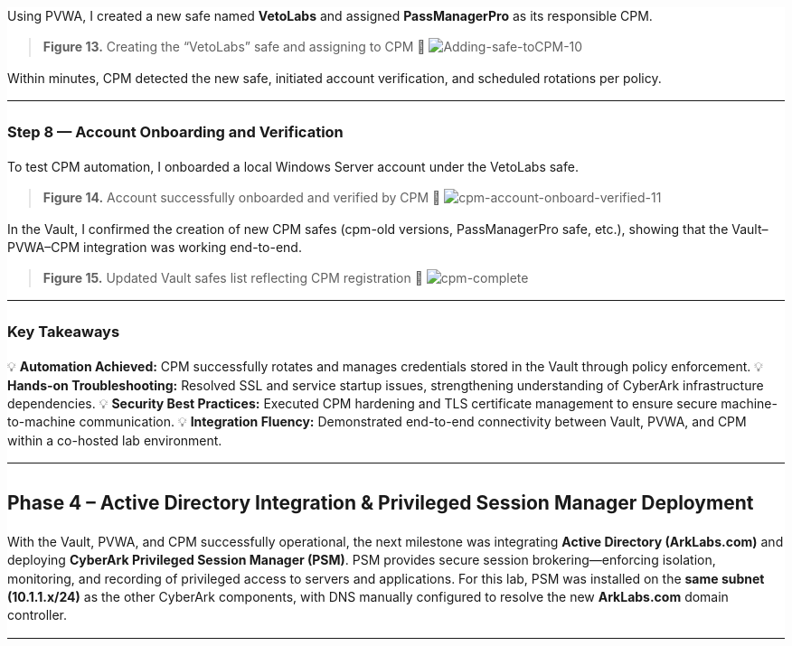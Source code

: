 Using PVWA, I created a new safe named **VetoLabs** and assigned **PassManagerPro** as its responsible CPM.

> **Figure 13.** Creating the “VetoLabs” safe and assigning to CPM
> 📸 <img width="716" height="364" alt="Adding-safe-toCPM-10" src="https://github.com/user-attachments/assets/d02aff2d-5dfc-4a4d-b0a2-41669cb14be7" />


Within minutes, CPM detected the new safe, initiated account verification, and scheduled rotations per policy.

---

### Step 8 — Account Onboarding and Verification

To test CPM automation, I onboarded a local Windows Server account under the VetoLabs safe.

> **Figure 14.** Account successfully onboarded and verified by CPM
> 📸 <img width="897" height="415" alt="cpm-account-onboard-verified-11" src="https://github.com/user-attachments/assets/a20dcbc8-7ab4-4af6-ad49-69473d790eb0" />


In the Vault, I confirmed the creation of new CPM safes (cpm-old versions, PassManagerPro safe, etc.), showing that the Vault–PVWA–CPM integration was working end-to-end.

> **Figure 15.** Updated Vault safes list reflecting CPM registration
> 📸 <img width="1021" height="352" alt="cpm-complete" src="https://github.com/user-attachments/assets/7a627ed5-bcc6-4f67-9eae-0d09d4031d1e" />


---

### Key Takeaways

💡 **Automation Achieved:** CPM successfully rotates and manages credentials stored in the Vault through policy enforcement.
💡 **Hands-on Troubleshooting:** Resolved SSL and service startup issues, strengthening understanding of CyberArk infrastructure dependencies.
💡 **Security Best Practices:** Executed CPM hardening and TLS certificate management to ensure secure machine-to-machine communication.
💡 **Integration Fluency:** Demonstrated end-to-end connectivity between Vault, PVWA, and CPM within a co-hosted lab environment.

---

## **Phase 4 – Active Directory Integration & Privileged Session Manager Deployment**

With the Vault, PVWA, and CPM successfully operational, the next milestone was integrating **Active Directory (ArkLabs.com)** and deploying **CyberArk Privileged Session Manager (PSM)**.
PSM provides secure session brokering—enforcing isolation, monitoring, and recording of privileged access to servers and applications.
For this lab, PSM was installed on the **same subnet (10.1.1.x/24)** as the other CyberArk components, with DNS manually configured to resolve the new **ArkLabs.com** domain controller.

---
